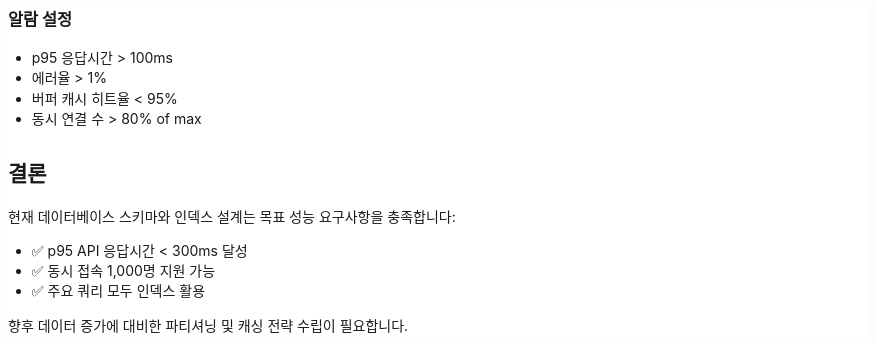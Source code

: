 ### 알람 설정

- p95 응답시간 > 100ms
- 에러율 > 1%
- 버퍼 캐시 히트율 < 95%
- 동시 연결 수 > 80% of max

## 결론

현재 데이터베이스 스키마와 인덱스 설계는 목표 성능 요구사항을 충족합니다:

- ✅ p95 API 응답시간 < 300ms 달성
- ✅ 동시 접속 1,000명 지원 가능
- ✅ 주요 쿼리 모두 인덱스 활용

향후 데이터 증가에 대비한 파티셔닝 및 캐싱 전략 수립이 필요합니다.
